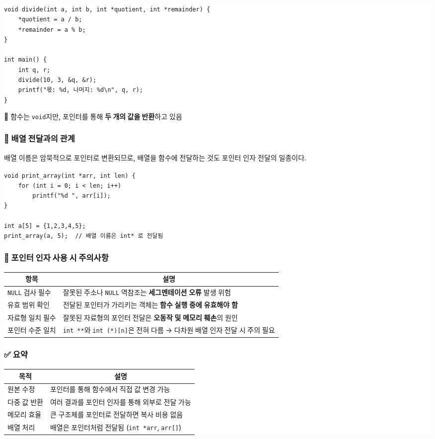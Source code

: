 ```
void divide(int a, int b, int *quotient, int *remainder) {
    *quotient = a / b;
    *remainder = a % b;
}

int main() {
    int q, r;
    divide(10, 3, &q, &r);
    printf("몫: %d, 나머지: %d\n", q, r);
}
```

📌 함수는 `void`지만, 포인터를 통해 **두 개의 값을 반환**하고 있음

### 🔁 배열 전달과의 관계

배열 이름은 암묵적으로 포인터로 변환되므로,
 배열을 함수에 전달하는 것도 포인터 인자 전달의 일종이다.

```
void print_array(int *arr, int len) {
    for (int i = 0; i < len; i++)
        printf("%d ", arr[i]);
}

int a[5] = {1,2,3,4,5};
print_array(a, 5);  // 배열 이름은 int* 로 전달됨
```

### 🔐 포인터 인자 사용 시 주의사항

| 항목             | 설명                                                         |
| ---------------- | ------------------------------------------------------------ |
| `NULL` 검사 필수 | 잘못된 주소나 `NULL` 역참조는 **세그멘테이션 오류** 발생 위험 |
| 유효 범위 확인   | 전달된 포인터가 가리키는 객체는 **함수 실행 중에 유효해야 함** |
| 자료형 일치 필수 | 잘못된 자료형의 포인터 전달은 **오동작 및 메모리 훼손**의 원인 |
| 포인터 수준 일치 | `int **`와 `int (*)[n]`은 전혀 다름 → 다차원 배열 인자 전달 시 주의 필요 |

### ✅ 요약

| 목적         | 설명                                            |
| ------------ | ----------------------------------------------- |
| 원본 수정    | 포인터를 통해 함수에서 직접 값 변경 가능        |
| 다중 값 반환 | 여러 결과를 포인터 인자를 통해 외부로 전달 가능 |
| 메모리 효율  | 큰 구조체를 포인터로 전달하면 복사 비용 없음    |
| 배열 처리    | 배열은 포인터처럼 전달됨 (`int *arr`, `arr[]`)  |
